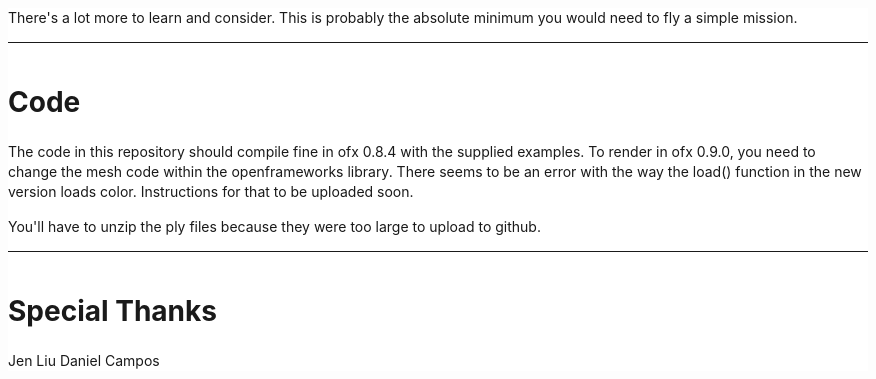 There's a lot more to learn and consider. This is probably the absolute minimum you would need to fly a simple mission. 

---

# Code

The code in this repository should compile fine in ofx 0.8.4 with the supplied examples. To render in ofx 0.9.0, you need to change the mesh code within the openframeworks library. There seems to be an error with the way the load() function in the new version loads color. Instructions for that to be uploaded soon. 

You'll have to unzip the ply files because they were too large to upload to github.

---

# Special Thanks

Jen Liu
Daniel Campos